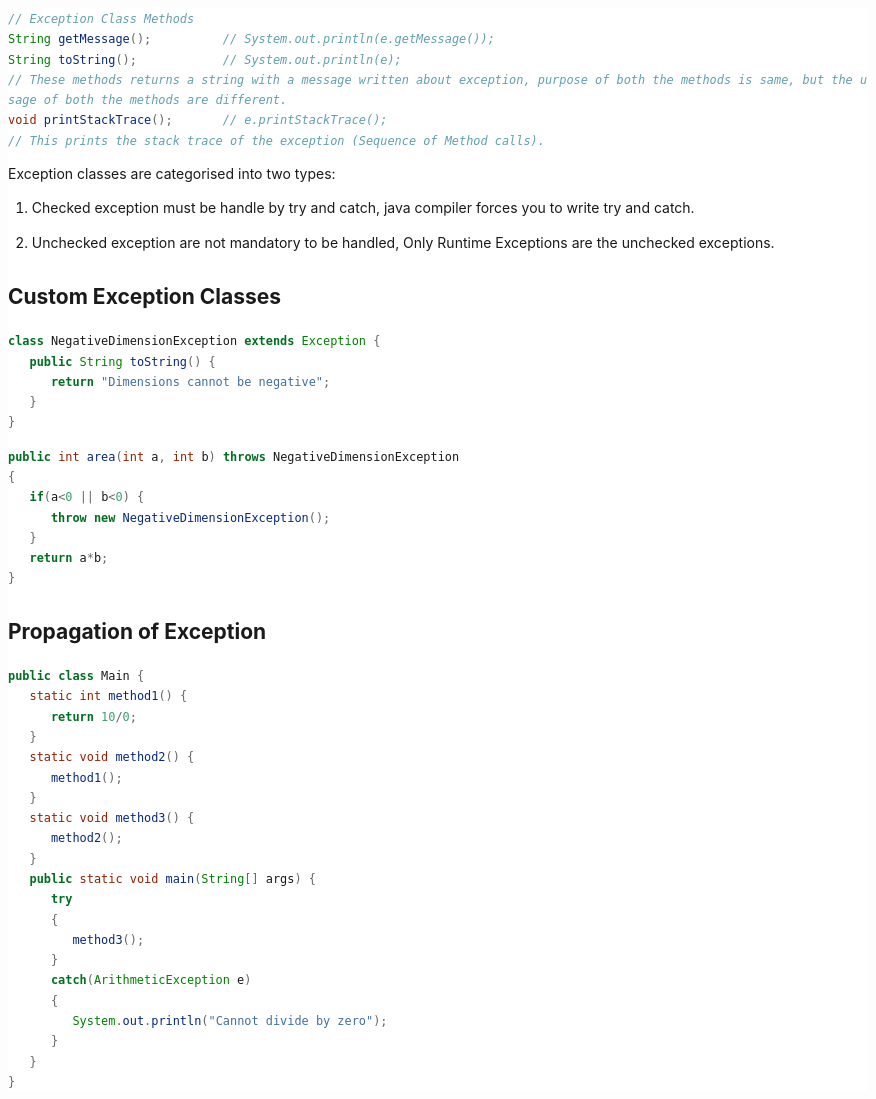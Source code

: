 ```java
// Exception Class Methods
String getMessage();          // System.out.println(e.getMessage());
String toString();            // System.out.println(e);
// These methods returns a string with a message written about exception, purpose of both the methods is same, but the usage of both the methods are different.
void printStackTrace();       // e.printStackTrace();
// This prints the stack trace of the exception (Sequence of Method calls).
```

Exception classes are categorised into two types:

1. Checked exception must be handle by try and catch, java compiler
   forces you to write try and catch.

2. Unchecked exception are not mandatory to be handled, Only Runtime
   Exceptions are the unchecked exceptions.

## Custom Exception Classes

```java
class NegativeDimensionException extends Exception {
   public String toString() {
      return "Dimensions cannot be negative";
   }
}
```

```java
public int area(int a, int b) throws NegativeDimensionException
{
   if(a<0 || b<0) {
      throw new NegativeDimensionException();
   }
   return a*b;
}
```

## Propagation of Exception

```java
public class Main {
   static int method1() {
      return 10/0;
   }
   static void method2() {
      method1();
   }
   static void method3() {
      method2();
   }
   public static void main(String[] args) {
      try
      {
         method3();
      }
      catch(ArithmeticException e)
      {
         System.out.println("Cannot divide by zero");
      }
   }
}
```
